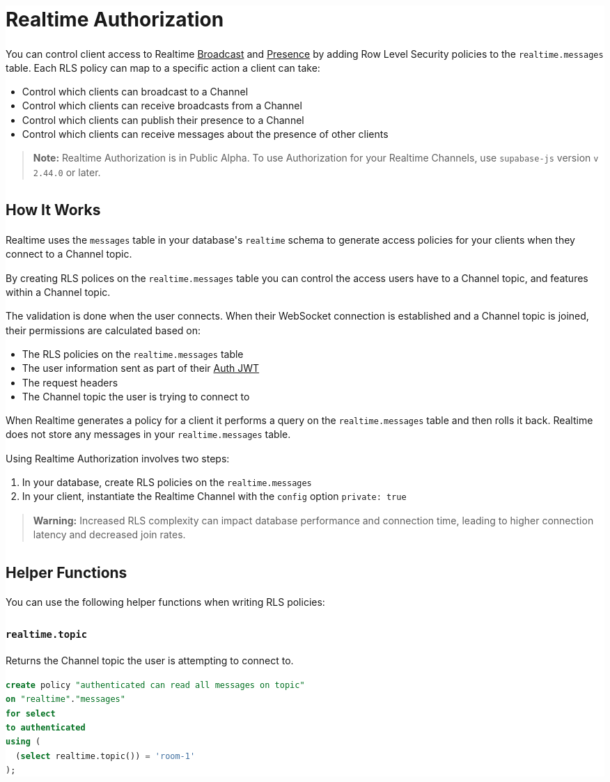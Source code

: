 # Realtime Authorization

You can control client access to Realtime [Broadcast](https://supabase.com/docs/guides/realtime/broadcast) and [Presence](https://supabase.com/docs/guides/realtime/presence) by adding Row Level Security policies to the `realtime.messages` table. Each RLS policy can map to a specific action a client can take:

- Control which clients can broadcast to a Channel
- Control which clients can receive broadcasts from a Channel
- Control which clients can publish their presence to a Channel
- Control which clients can receive messages about the presence of other clients

> **Note:** Realtime Authorization is in Public Alpha. To use Authorization for your Realtime Channels, use `supabase-js` version `v2.44.0` or later.

## How It Works

Realtime uses the `messages` table in your database's `realtime` schema to generate access policies for your clients when they connect to a Channel topic.

By creating RLS polices on the `realtime.messages` table you can control the access users have to a Channel topic, and features within a Channel topic.

The validation is done when the user connects. When their WebSocket connection is established and a Channel topic is joined, their permissions are calculated based on:

- The RLS policies on the `realtime.messages` table
- The user information sent as part of their [Auth JWT](https://supabase.com/docs/guides/auth/jwts)
- The request headers
- The Channel topic the user is trying to connect to

When Realtime generates a policy for a client it performs a query on the `realtime.messages` table and then rolls it back. Realtime does not store any messages in your `realtime.messages` table.

Using Realtime Authorization involves two steps:

1. In your database, create RLS policies on the `realtime.messages`
2. In your client, instantiate the Realtime Channel with the `config` option `private: true`

> **Warning:** Increased RLS complexity can impact database performance and connection time, leading to higher connection latency and decreased join rates.

## Helper Functions

You can use the following helper functions when writing RLS policies:

### `realtime.topic`

Returns the Channel topic the user is attempting to connect to.

```sql
create policy "authenticated can read all messages on topic"
on "realtime"."messages"
for select
to authenticated
using (
  (select realtime.topic()) = 'room-1'
);
```
